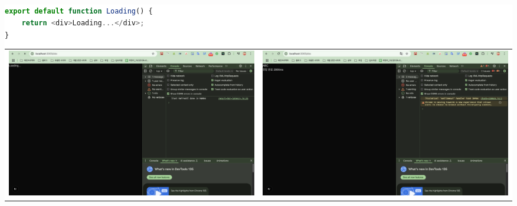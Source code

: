 ```typescript
export default function Loading() {
    return <div>Loading...</div>;
}
```

| | |
| ----------- | ----------- |
| ![](06.png) | ![](07.png) |
